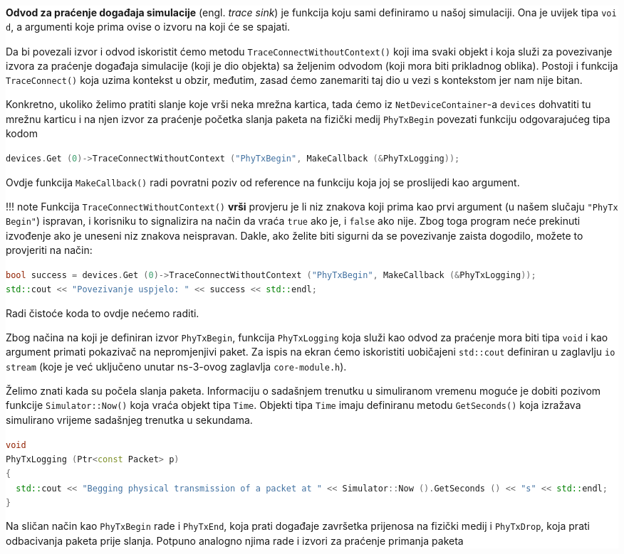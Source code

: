 **Odvod za praćenje događaja simulacije** (engl. *trace sink*) je funkcija koju sami definiramo u našoj simulaciji. Ona je uvijek tipa `void`, a argumenti koje prima ovise o izvoru na koji će se spajati.

Da bi povezali izvor i odvod iskoristit ćemo metodu `TraceConnectWithoutContext()` koji ima svaki objekt i koja služi za povezivanje izvora za praćenje događaja simulacije (koji je dio objekta) sa željenim odvodom (koji mora biti prikladnog oblika). Postoji i funkcija `TraceConnect()` koja uzima kontekst u obzir, međutim, zasad ćemo zanemariti taj dio u vezi s kontekstom jer nam nije bitan.

Konkretno, ukoliko želimo pratiti slanje koje vrši neka mrežna kartica, tada ćemo iz `NetDeviceContainer`-a `devices` dohvatiti tu mrežnu karticu i na njen izvor za praćenje početka slanja paketa na fizički medij `PhyTxBegin` povezati funkciju odgovarajućeg tipa kodom

``` c++
devices.Get (0)->TraceConnectWithoutContext ("PhyTxBegin", MakeCallback (&PhyTxLogging));
```

Ovdje funkcija `MakeCallback()` radi povratni poziv od reference na funkciju koja joj se proslijedi kao argument.

!!! note
    Funkcija `TraceConnectWithoutContext()` **vrši** provjeru je li niz znakova koji prima kao prvi argument (u našem slučaju `"PhyTxBegin"`) ispravan, i korisniku to signalizira na način da vraća `true` ako je, i `false` ako nije. Zbog toga program neće prekinuti izvođenje ako je uneseni niz znakova neispravan. Dakle, ako želite biti sigurni da se povezivanje zaista dogodilo, možete to provjeriti na način:

``` c++
bool success = devices.Get (0)->TraceConnectWithoutContext ("PhyTxBegin", MakeCallback (&PhyTxLogging));
std::cout << "Povezivanje uspjelo: " << success << std::endl;
```

Radi čistoće koda to ovdje nećemo raditi.

Zbog načina na koji je definiran izvor `PhyTxBegin`, funkcija `PhyTxLogging` koja služi kao odvod za praćenje mora biti tipa `void` i kao argument primati pokazivač na nepromjenjivi paket. Za ispis na ekran ćemo iskoristiti uobičajeni `std::cout` definiran u zaglavlju `iostream` (koje je već uključeno unutar ns-3-ovog zaglavlja `core-module.h`).

Želimo znati kada su počela slanja paketa. Informaciju o sadašnjem trenutku u simuliranom vremenu moguće je dobiti pozivom funkcije `Simulator::Now()` koja vraća objekt tipa `Time`. Objekti tipa `Time` imaju definiranu metodu `GetSeconds()` koja izražava simulirano vrijeme sadašnjeg trenutka u sekundama.

``` c++
void
PhyTxLogging (Ptr<const Packet> p)
{
  std::cout << "Begging physical transmission of a packet at " << Simulator::Now ().GetSeconds () << "s" << std::endl;
}
```

Na sličan način kao `PhyTxBegin` rade i `PhyTxEnd`, koja prati događaje završetka prijenosa na fizički medij i `PhyTxDrop`, koja prati odbacivanja paketa prije slanja. Potpuno analogno njima rade i izvori za praćenje primanja paketa
